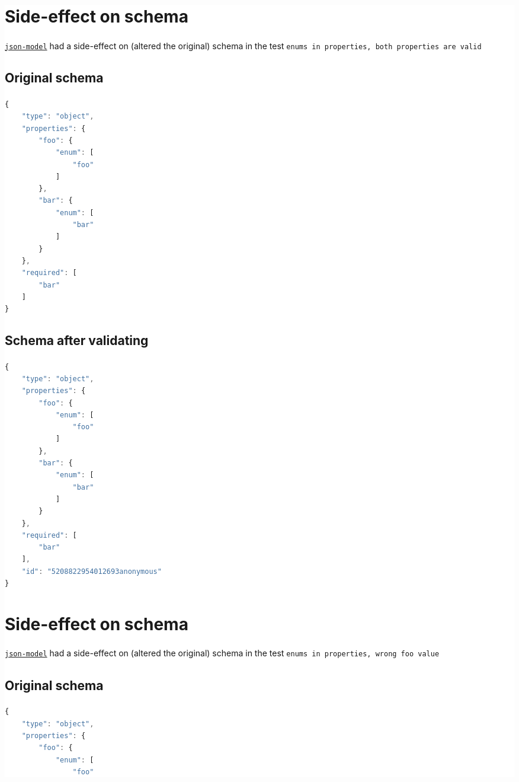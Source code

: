 # Side-effect on schema
[`json-model`](https://github.com/geraintluff/json-model) had a side-effect on (altered the original) schema in the test `enums in properties, both properties are valid`
## Original schema
```js
{
	"type": "object",
	"properties": {
		"foo": {
			"enum": [
				"foo"
			]
		},
		"bar": {
			"enum": [
				"bar"
			]
		}
	},
	"required": [
		"bar"
	]
}
```
## Schema after validating
```js
{
	"type": "object",
	"properties": {
		"foo": {
			"enum": [
				"foo"
			]
		},
		"bar": {
			"enum": [
				"bar"
			]
		}
	},
	"required": [
		"bar"
	],
	"id": "5208822954012693anonymous"
}
```

# Side-effect on schema
[`json-model`](https://github.com/geraintluff/json-model) had a side-effect on (altered the original) schema in the test `enums in properties, wrong foo value`
## Original schema
```js
{
	"type": "object",
	"properties": {
		"foo": {
			"enum": [
				"foo"
```